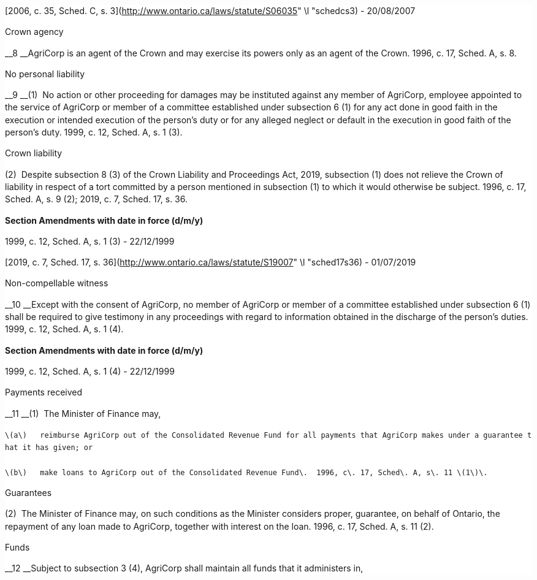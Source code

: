 [2006, c\. 35, Sched\. C, s\. 3](http://www.ontario.ca/laws/statute/S06035" \l "schedcs3) \- 20/08/2007

Crown agency

__8 __AgriCorp is an agent of the Crown and may exercise its powers only as an agent of the Crown\.  1996, c\. 17, Sched\. A, s\. 8\.

No personal liability

__9 __\(1\)  No action or other proceeding for damages may be instituted against any member of AgriCorp, employee appointed to the service of AgriCorp or member of a committee established under subsection 6 \(1\) for any act done in good faith in the execution or intended execution of the person’s duty or for any alleged neglect or default in the execution in good faith of the person’s duty\.  1999, c\. 12, Sched\. A, s\. 1 \(3\)\.

Crown liability

\(2\)  Despite subsection 8 \(3\) of the Crown Liability and Proceedings Act, 2019, subsection \(1\) does not relieve the Crown of liability in respect of a tort committed by a person mentioned in subsection \(1\) to which it would otherwise be subject\.  1996, c\. 17, Sched\. A, s\. 9 \(2\); 2019, c\. 7, Sched\. 17, s\. 36\.

__Section Amendments with date in force \(d/m/y\)__

1999, c\. 12, Sched\. A, s\. 1 \(3\) \- 22/12/1999

[2019, c\. 7, Sched\. 17, s\. 36](http://www.ontario.ca/laws/statute/S19007" \l "sched17s36) \- 01/07/2019

Non\-compellable witness

__10 __Except with the consent of AgriCorp, no member of AgriCorp or member of a committee established under subsection 6 \(1\) shall be required to give testimony in any proceedings with regard to information obtained in the discharge of the person’s duties\.  1999, c\. 12, Sched\. A, s\. 1 \(4\)\.

__Section Amendments with date in force \(d/m/y\)__

1999, c\. 12, Sched\. A, s\. 1 \(4\) \- 22/12/1999

Payments received

__11 __\(1\)  The Minister of Finance may,

	\(a\)	reimburse AgriCorp out of the Consolidated Revenue Fund for all payments that AgriCorp makes under a guarantee that it has given; or

	\(b\)	make loans to AgriCorp out of the Consolidated Revenue Fund\.  1996, c\. 17, Sched\. A, s\. 11 \(1\)\.

Guarantees

\(2\)  The Minister of Finance may, on such conditions as the Minister considers proper, guarantee, on behalf of Ontario, the repayment of any loan made to AgriCorp, together with interest on the loan\.  1996, c\. 17, Sched\. A, s\. 11 \(2\)\.

Funds

__12 __Subject to subsection 3 \(4\), AgriCorp shall maintain all funds that it administers in,
